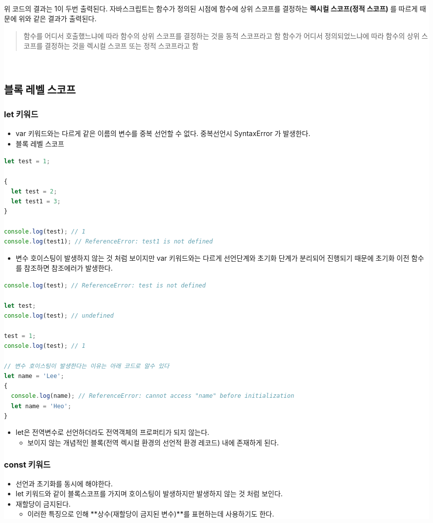 위 코드의 결과는 1이 두번 출력된다.
자바스크립트는 함수가 정의된 시점에 함수에 상위 스코프를 결정하는 **렉시컬 스코프(정적 스코프)** 를 따르게 때문에 위와 같은 결과가 출력된다.

> 함수를 어디서 호출했느냐에 따라 함수의 상위 스코프를 결정하는 것을 동적 스코프라고 함
> 함수가 어디서 정의되었느냐에 따라 함수의 상위 스코프를 결정하는 것을 렉시컬 스코프 또는 정적 스코프라고 함

<br >

## 블록 레벨 스코프

### let 키워드

- var 키워드와는 다르게 같은 이름의 변수를 중복 선언할 수 없다. 중복선언시 SyntaxError 가 발생한다.
- 블록 레벨 스코프

```js
let test = 1;

{
  let test = 2;
  let test1 = 3;
}

console.log(test); // 1
console.log(test1); // ReferenceError: test1 is not defined
```

- 변수 호이스팅이 발생하지 않는 것 처럼 보이지만 var 키워드와는 다르게 선언단계와 초기화 단계가 분리되어 진행되기 때문에 초기화 이전 함수를 참조하면 참조에러가 발생한다.

```js
console.log(test); // ReferenceError: test is not defined

let test;
console.log(test); // undefined

test = 1;
console.log(test); // 1

// 변수 호이스팅이 발생한다는 이유는 아래 코드로 알수 있다
let name = 'Lee';
{
  console.log(name); // ReferenceError: cannot access "name" before initialization
  let name = 'Heo';
}
```

- let은 전역변수로 선언하더라도 전역객체의 프로퍼티가 되지 않는다.
  - 보이지 않는 개념적인 블록(전역 렉시컬 환경의 선언적 환경 레코드) 내에 존재하게 된다.

### const 키워드

- 선언과 초기화를 동시에 해야한다.
- let 키워드와 같이 블록스코프를 가지며 호이스팅이 발생하지만 발생하지 않는 것 처럼 보인다.
- 재할당이 금지된다.
  - 이러한 특징으로 인해 **상수(재할당이 금지된 변수)**를 표현하는데 사용하기도 한다.
